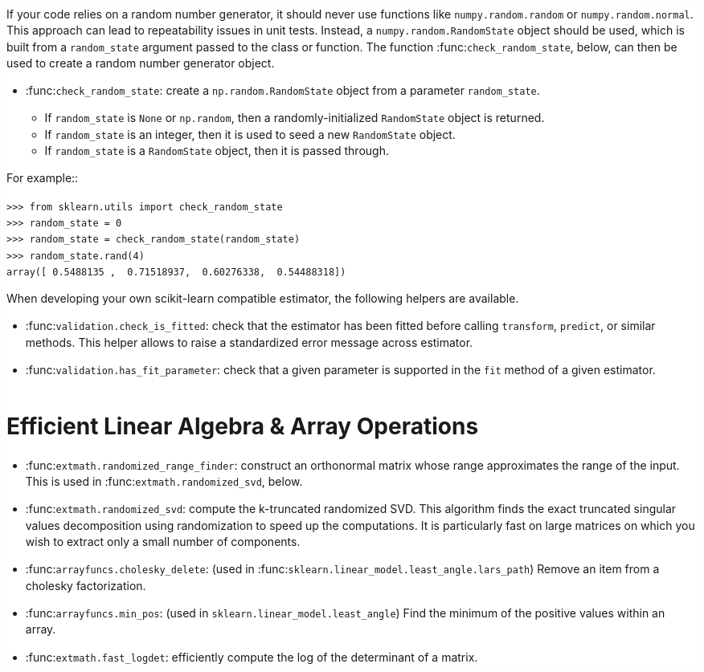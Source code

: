 If your code relies on a random number generator, it should never use
functions like ``numpy.random.random`` or ``numpy.random.normal``.  This
approach can lead to repeatability issues in unit tests.  Instead, a
``numpy.random.RandomState`` object should be used, which is built from
a ``random_state`` argument passed to the class or function.  The function
:func:`check_random_state`, below, can then be used to create a random
number generator object.

- :func:`check_random_state`: create a ``np.random.RandomState`` object from
  a parameter ``random_state``.

  - If ``random_state`` is ``None`` or ``np.random``, then a
    randomly-initialized ``RandomState`` object is returned.
  - If ``random_state`` is an integer, then it is used to seed a new
    ``RandomState`` object.
  - If ``random_state`` is a ``RandomState`` object, then it is passed through.

For example::

    >>> from sklearn.utils import check_random_state
    >>> random_state = 0
    >>> random_state = check_random_state(random_state)
    >>> random_state.rand(4)
    array([ 0.5488135 ,  0.71518937,  0.60276338,  0.54488318])

When developing your own scikit-learn compatible estimator, the following
helpers are available.

- :func:`validation.check_is_fitted`: check that the estimator has been fitted
  before calling ``transform``, ``predict``, or similar methods. This helper
  allows to raise a standardized error message across estimator.

- :func:`validation.has_fit_parameter`: check that a given parameter is
  supported in the ``fit`` method of a given estimator.

Efficient Linear Algebra & Array Operations
===========================================

- :func:`extmath.randomized_range_finder`: construct an orthonormal matrix
  whose range approximates the range of the input.  This is used in
  :func:`extmath.randomized_svd`, below.

- :func:`extmath.randomized_svd`: compute the k-truncated randomized SVD.
  This algorithm finds the exact truncated singular values decomposition
  using randomization to speed up the computations. It is particularly
  fast on large matrices on which you wish to extract only a small
  number of components.

- :func:`arrayfuncs.cholesky_delete`:
  (used in :func:`sklearn.linear_model.least_angle.lars_path`)  Remove an
  item from a cholesky factorization.

- :func:`arrayfuncs.min_pos`: (used in ``sklearn.linear_model.least_angle``)
  Find the minimum of the positive values within an array.


- :func:`extmath.fast_logdet`: efficiently compute the log of the determinant
  of a matrix.
